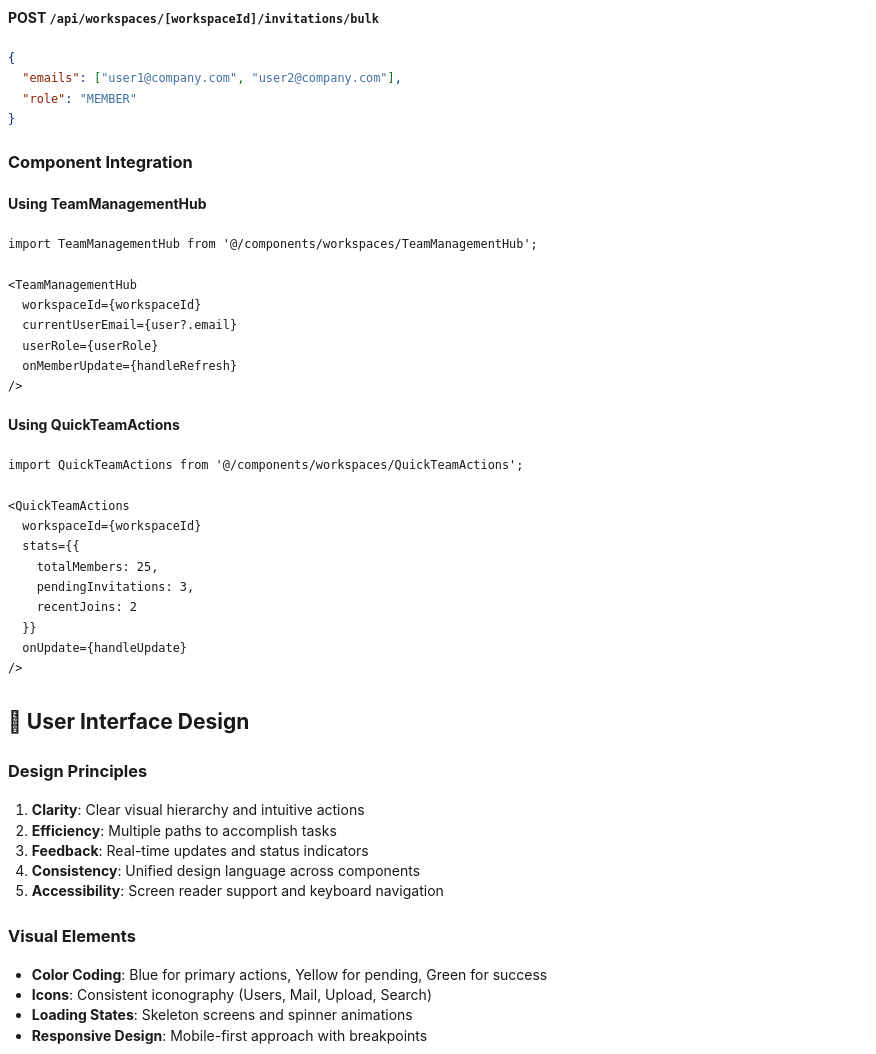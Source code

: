 #### POST `/api/workspaces/[workspaceId]/invitations/bulk`
```json
{
  "emails": ["user1@company.com", "user2@company.com"],
  "role": "MEMBER"
}
```

### Component Integration

#### Using TeamManagementHub
```tsx
import TeamManagementHub from '@/components/workspaces/TeamManagementHub';

<TeamManagementHub
  workspaceId={workspaceId}
  currentUserEmail={user?.email}
  userRole={userRole}
  onMemberUpdate={handleRefresh}
/>
```

#### Using QuickTeamActions
```tsx
import QuickTeamActions from '@/components/workspaces/QuickTeamActions';

<QuickTeamActions
  workspaceId={workspaceId}
  stats={{
    totalMembers: 25,
    pendingInvitations: 3,
    recentJoins: 2
  }}
  onUpdate={handleUpdate}
/>
```

## 🎨 User Interface Design

### Design Principles
1. **Clarity**: Clear visual hierarchy and intuitive actions
2. **Efficiency**: Multiple paths to accomplish tasks
3. **Feedback**: Real-time updates and status indicators
4. **Consistency**: Unified design language across components
5. **Accessibility**: Screen reader support and keyboard navigation

### Visual Elements
- **Color Coding**: Blue for primary actions, Yellow for pending, Green for success
- **Icons**: Consistent iconography (Users, Mail, Upload, Search)
- **Loading States**: Skeleton screens and spinner animations
- **Responsive Design**: Mobile-first approach with breakpoints
